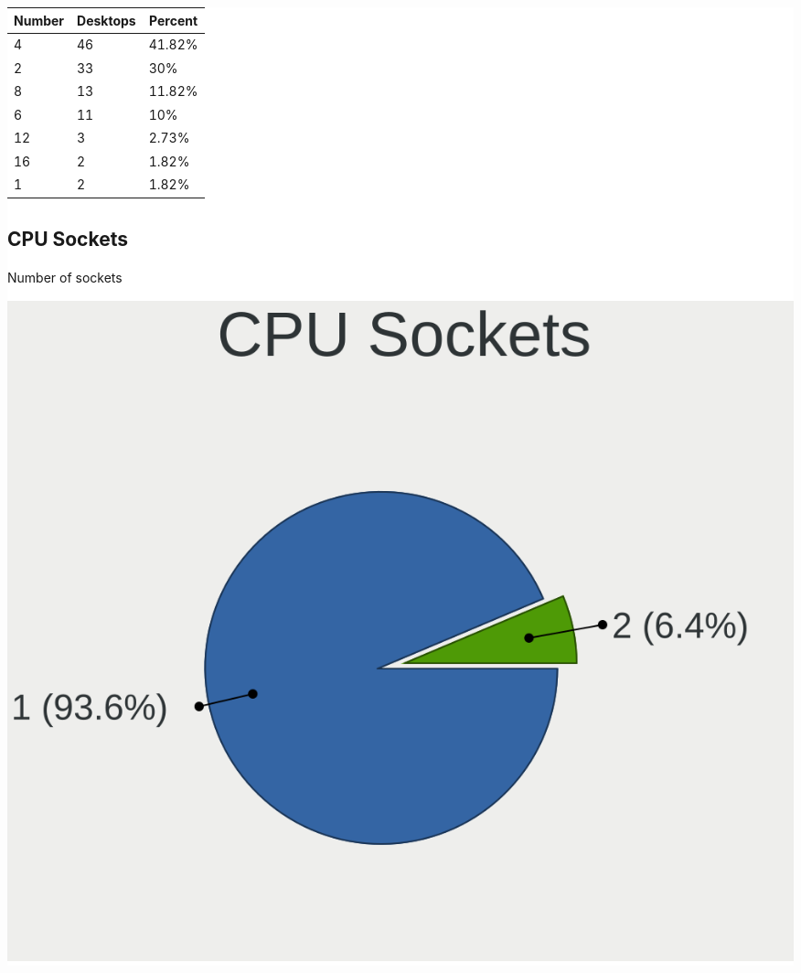 
| Number | Desktops | Percent |
|--------|----------|---------|
| 4      | 46       | 41.82%  |
| 2      | 33       | 30%     |
| 8      | 13       | 11.82%  |
| 6      | 11       | 10%     |
| 12     | 3        | 2.73%   |
| 16     | 2        | 1.82%   |
| 1      | 2        | 1.82%   |

CPU Sockets
-----------

Number of sockets

![CPU Sockets](./images/pie_chart/cpu_sockets.svg)
